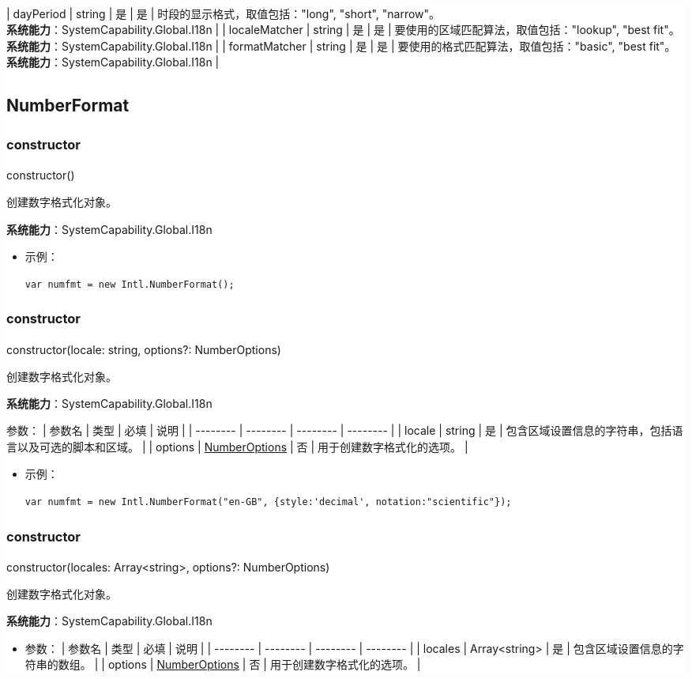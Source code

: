 | dayPeriod | string | 是 | 是 | 时段的显示格式，取值包括："long",&nbsp;"short",&nbsp;"narrow"。<br/>**系统能力**：SystemCapability.Global.I18n |
| localeMatcher | string | 是 | 是 | 要使用的区域匹配算法，取值包括："lookup",&nbsp;"best&nbsp;fit"。<br/>**系统能力**：SystemCapability.Global.I18n |
| formatMatcher | string | 是 | 是 | 要使用的格式匹配算法，取值包括："basic",&nbsp;"best&nbsp;fit"。<br/>**系统能力**：SystemCapability.Global.I18n |


## NumberFormat


### constructor

constructor()

创建数字格式化对象。

**系统能力**：SystemCapability.Global.I18n

- 示例：
  ```
  var numfmt = new Intl.NumberFormat();
  ```


### constructor

constructor(locale: string, options?: NumberOptions)

创建数字格式化对象。

**系统能力**：SystemCapability.Global.I18n

参数：
| 参数名 | 类型 | 必填 | 说明 |
| -------- | -------- | -------- | -------- |
| locale | string | 是 | 包含区域设置信息的字符串，包括语言以及可选的脚本和区域。 |
| options | [NumberOptions](#numberoptions) | 否 | 用于创建数字格式化的选项。 |

- 示例：
  ```
  var numfmt = new Intl.NumberFormat("en-GB", {style:'decimal', notation:"scientific"});
  ```


### constructor

constructor(locales: Array&lt;string&gt;, options?: NumberOptions)

创建数字格式化对象。

**系统能力**：SystemCapability.Global.I18n

- 参数：
  | 参数名 | 类型 | 必填 | 说明 |
  | -------- | -------- | -------- | -------- |
  | locales | Array&lt;string&gt; | 是 | 包含区域设置信息的字符串的数组。 |
  | options | [NumberOptions](#numberoptions) | 否 | 用于创建数字格式化的选项。 |
